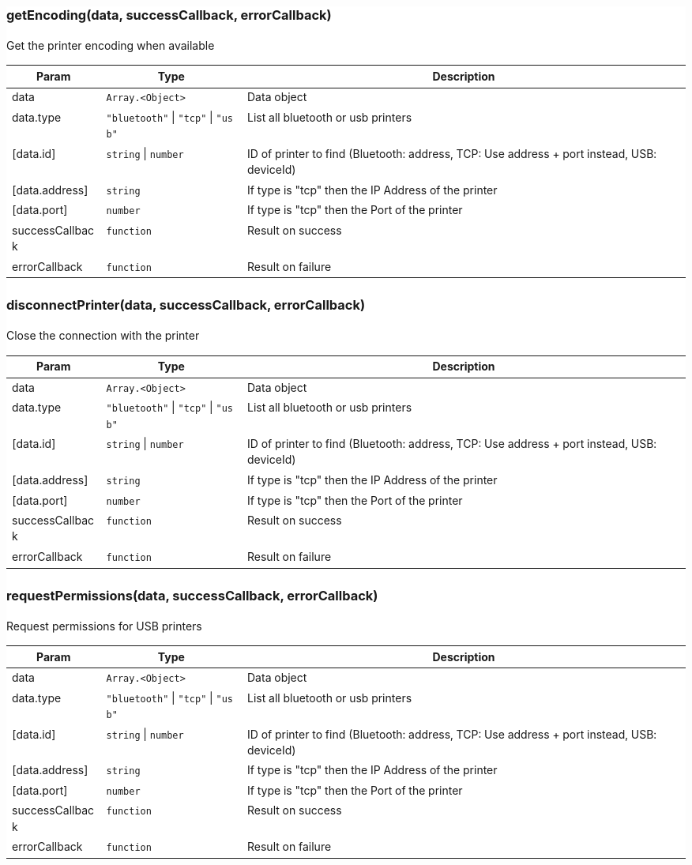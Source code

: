 <a name="getEncoding"></a>

### getEncoding(data, successCallback, errorCallback)
Get the printer encoding when available

| Param | Type | Description |
| --- | --- | --- |
| data | <code>Array.&lt;Object&gt;</code> | Data object |
| data.type | <code>&quot;bluetooth&quot;</code> \| <code>&quot;tcp&quot;</code> \| <code>&quot;usb&quot;</code> | List all bluetooth or usb printers |
| [data.id] | <code>string</code> \| <code>number</code> | ID of printer to find (Bluetooth: address, TCP: Use address + port instead, USB: deviceId) |
| [data.address] | <code>string</code> | If type is "tcp" then the IP Address of the printer |
| [data.port] | <code>number</code> | If type is "tcp" then the Port of the printer |
| successCallback | <code>function</code> | Result on success |
| errorCallback | <code>function</code> | Result on failure |

<a name="disconnectPrinter"></a>

### disconnectPrinter(data, successCallback, errorCallback)
Close the connection with the printer

| Param | Type | Description |
| --- | --- | --- |
| data | <code>Array.&lt;Object&gt;</code> | Data object |
| data.type | <code>&quot;bluetooth&quot;</code> \| <code>&quot;tcp&quot;</code> \| <code>&quot;usb&quot;</code> | List all bluetooth or usb printers |
| [data.id] | <code>string</code> \| <code>number</code> | ID of printer to find (Bluetooth: address, TCP: Use address + port instead, USB: deviceId) |
| [data.address] | <code>string</code> | If type is "tcp" then the IP Address of the printer |
| [data.port] | <code>number</code> | If type is "tcp" then the Port of the printer |
| successCallback | <code>function</code> | Result on success |
| errorCallback | <code>function</code> | Result on failure |

<a name="requestPermissions"></a>

### requestPermissions(data, successCallback, errorCallback)
Request permissions for USB printers

| Param | Type | Description |
| --- | --- | --- |
| data | <code>Array.&lt;Object&gt;</code> | Data object |
| data.type | <code>&quot;bluetooth&quot;</code> \| <code>&quot;tcp&quot;</code> \| <code>&quot;usb&quot;</code> | List all bluetooth or usb printers |
| [data.id] | <code>string</code> \| <code>number</code> | ID of printer to find (Bluetooth: address, TCP: Use address + port instead, USB: deviceId) |
| [data.address] | <code>string</code> | If type is "tcp" then the IP Address of the printer |
| [data.port] | <code>number</code> | If type is "tcp" then the Port of the printer |
| successCallback | <code>function</code> | Result on success |
| errorCallback | <code>function</code> | Result on failure |
